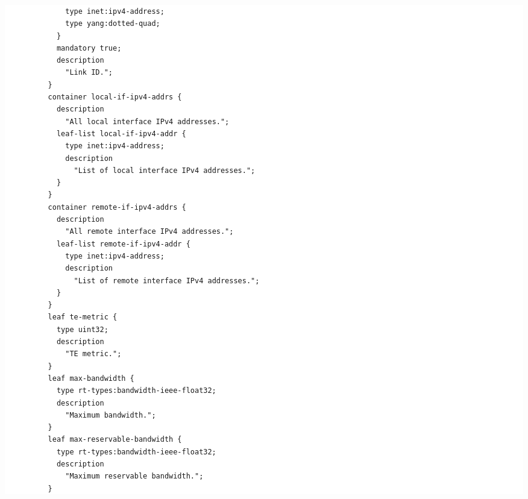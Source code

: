 ``` {.breakable .lang-yang .sourcecode}
              type inet:ipv4-address;
              type yang:dotted-quad;
            }
            mandatory true;
            description
              "Link ID.";
          }
          container local-if-ipv4-addrs {
            description
              "All local interface IPv4 addresses.";
            leaf-list local-if-ipv4-addr {
              type inet:ipv4-address;
              description
                "List of local interface IPv4 addresses.";
            }
          }
          container remote-if-ipv4-addrs {
            description
              "All remote interface IPv4 addresses.";
            leaf-list remote-if-ipv4-addr {
              type inet:ipv4-address;
              description
                "List of remote interface IPv4 addresses.";
            }
          }
          leaf te-metric {
            type uint32;
            description
              "TE metric.";
          }
          leaf max-bandwidth {
            type rt-types:bandwidth-ieee-float32;
            description
              "Maximum bandwidth.";
          }
          leaf max-reservable-bandwidth {
            type rt-types:bandwidth-ieee-float32;
            description
              "Maximum reservable bandwidth.";
          }
